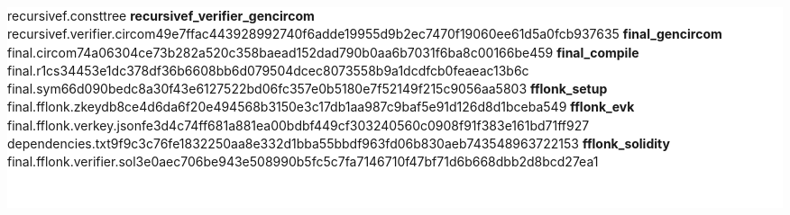 <tr><td>recursivef.consttree</td><td></td></tr>
<tr><td colspan=2><b>recursivef_verifier_gencircom</b></td></tr>
<tr><td>recursivef.verifier.circom</td><td>49e7ffac443928992740f6adde19955d9b2ec7470f19060ee61d5a0fcb937635</td></tr>
<tr><td colspan=2><b>final_gencircom</b></td></tr>
<tr><td>final.circom</td><td>74a06304ce73b282a520c358baead152dad790b0aa6b7031f6ba8c00166be459</td></tr>
<tr><td colspan=2><b>final_compile</b></td></tr>
<tr><td>final.r1cs</td><td>34453e1dc378df36b6608bb6d079504dcec8073558b9a1dcdfcb0feaeac13b6c</td></tr>
<tr><td>final.sym</td><td>66d090bedc8a30f43e6127522bd06fc357e0b5180e7f52149f215c9056aa5803</td></tr>
<tr><td colspan=2><b>fflonk_setup</b></td></tr>
<tr><td>final.fflonk.zkey</td><td>db8ce4d6da6f20e494568b3150e3c17db1aa987c9baf5e91d126d8d1bceba549</td></tr>
<tr><td colspan=2><b>fflonk_evk</b></td></tr>
<tr><td>final.fflonk.verkey.json</td><td>fe3d4c74ff681a881ea00bdbf449cf303240560c0908f91f383e161bd71ff927</td></tr>
<tr><td>dependencies.txt</td><td>9f9c3c76fe1832250aa8e332d1bba55bbdf963fd06b830aeb743548963722153</td></tr>
<tr><td colspan=2><b>fflonk_solidity</b></td></tr>
<tr><td>final.fflonk.verifier.sol</td><td>3e0aec706be943e508990b5fc5c7fa7146710f47bf71d6b668dbb2d8bcd27ea1</td></tr>
</table>


<div class="meta_for_parser tablespecs" style="visibility:hidden">
sed "s/^0x//;s/\([0-9a-f]\{40\}\)/\1\n/g" FflonkVerifier.sol.compiled.bytecode | head
sed "s/^0x//;s/\([0-9a-f]\{40\}\)/\1\n/g" FflonkVerifier.sol.compiled.bytecode | tail
</div>